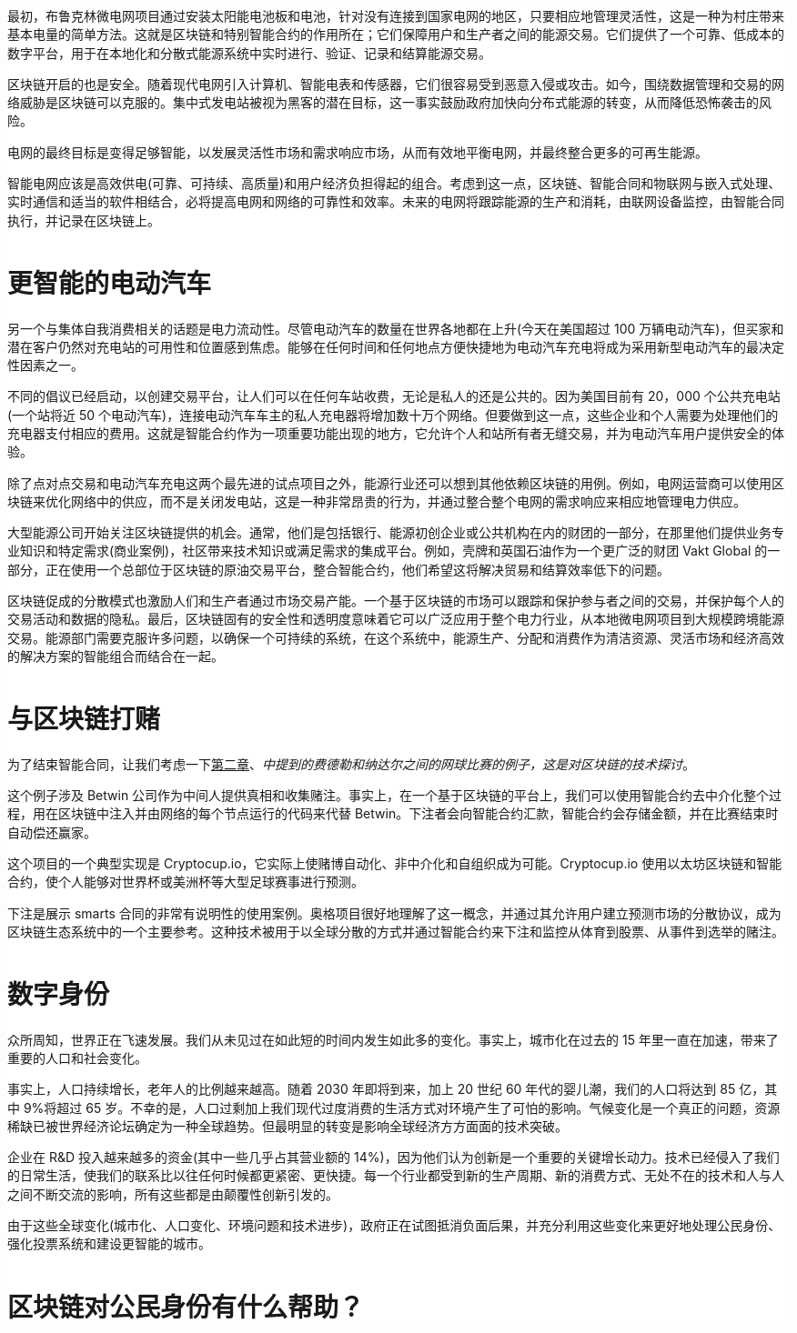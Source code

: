 最初，布鲁克林微电网项目通过安装太阳能电池板和电池，针对没有连接到国家电网的地区，只要相应地管理灵活性，这是一种为村庄带来基本电量的简单方法。这就是区块链和特别智能合约的作用所在；它们保障用户和生产者之间的能源交易。它们提供了一个可靠、低成本的数字平台，用于在本地化和分散式能源系统中实时进行、验证、记录和结算能源交易。

区块链开启的也是安全。随着现代电网引入计算机、智能电表和传感器，它们很容易受到恶意入侵或攻击。如今，围绕数据管理和交易的网络威胁是区块链可以克服的。集中式发电站被视为黑客的潜在目标，这一事实鼓励政府加快向分布式能源的转变，从而降低恐怖袭击的风险。

电网的最终目标是变得足够智能，以发展灵活性市场和需求响应市场，从而有效地平衡电网，并最终整合更多的可再生能源。

智能电网应该是高效供电(可靠、可持续、高质量)和用户经济负担得起的组合。考虑到这一点，区块链、智能合同和物联网与嵌入式处理、实时通信和适当的软件相结合，必将提高电网和网络的可靠性和效率。未来的电网将跟踪能源的生产和消耗，由联网设备监控，由智能合同执行，并记录在区块链上。

# 更智能的电动汽车

另一个与集体自我消费相关的话题是电力流动性。尽管电动汽车的数量在世界各地都在上升(今天在美国超过 100 万辆电动汽车)，但买家和潜在客户仍然对充电站的可用性和位置感到焦虑。能够在任何时间和任何地点方便快捷地为电动汽车充电将成为采用新型电动汽车的最决定性因素之一。

不同的倡议已经启动，以创建交易平台，让人们可以在任何车站收费，无论是私人的还是公共的。因为美国目前有 20，000 个公共充电站(一个站将近 50 个电动汽车)，连接电动汽车车主的私人充电器将增加数十万个网络。但要做到这一点，这些企业和个人需要为处理他们的充电器支付相应的费用。这就是智能合约作为一项重要功能出现的地方，它允许个人和站所有者无缝交易，并为电动汽车用户提供安全的体验。

除了点对点交易和电动汽车充电这两个最先进的试点项目之外，能源行业还可以想到其他依赖区块链的用例。例如，电网运营商可以使用区块链来优化网络中的供应，而不是关闭发电站，这是一种非常昂贵的行为，并通过整合整个电网的需求响应来相应地管理电力供应。

大型能源公司开始关注区块链提供的机会。通常，他们是包括银行、能源初创企业或公共机构在内的财团的一部分，在那里他们提供业务专业知识和特定需求(商业案例)，社区带来技术知识或满足需求的集成平台。例如，壳牌和英国石油作为一个更广泛的财团 Vakt Global 的一部分，正在使用一个总部位于区块链的原油交易平台，整合智能合约，他们希望这将解决贸易和结算效率低下的问题。

区块链促成的分散模式也激励人们和生产者通过市场交易产能。一个基于区块链的市场可以跟踪和保护参与者之间的交易，并保护每个人的交易活动和数据的隐私。最后，区块链固有的安全性和透明度意味着它可以广泛应用于整个电力行业，从本地微电网项目到大规模跨境能源交易。能源部门需要克服许多问题，以确保一个可持续的系统，在这个系统中，能源生产、分配和消费作为清洁资源、灵活市场和经济高效的解决方案的智能组合而结合在一起。

# 与区块链打赌

为了结束智能合同，让我们考虑一下[第二章](02.html)、*中提到的费德勒和纳达尔之间的网球比赛的例子，这是对区块链的技术探讨*。

这个例子涉及 Betwin 公司作为中间人提供真相和收集赌注。事实上，在一个基于区块链的平台上，我们可以使用智能合约去中介化整个过程，用在区块链中注入并由网络的每个节点运行的代码来代替 Betwin。下注者会向智能合约汇款，智能合约会存储金额，并在比赛结束时自动偿还赢家。

这个项目的一个典型实现是 Cryptocup.io，它实际上使赌博自动化、非中介化和自组织成为可能。Cryptocup.io 使用以太坊区块链和智能合约，使个人能够对世界杯或美洲杯等大型足球赛事进行预测。

下注是展示 smarts 合同的非常有说明性的使用案例。奥格项目很好地理解了这一概念，并通过其允许用户建立预测市场的分散协议，成为区块链生态系统中的一个主要参考。这种技术被用于以全球分散的方式并通过智能合约来下注和监控从体育到股票、从事件到选举的赌注。

# 数字身份

众所周知，世界正在飞速发展。我们从未见过在如此短的时间内发生如此多的变化。事实上，城市化在过去的 15 年里一直在加速，带来了重要的人口和社会变化。

事实上，人口持续增长，老年人的比例越来越高。随着 2030 年即将到来，加上 20 世纪 60 年代的婴儿潮，我们的人口将达到 85 亿，其中 9%将超过 65 岁。不幸的是，人口过剩加上我们现代过度消费的生活方式对环境产生了可怕的影响。气候变化是一个真正的问题，资源稀缺已被世界经济论坛确定为一种全球趋势。但最明显的转变是影响全球经济方方面面的技术突破。

企业在 R&D 投入越来越多的资金(其中一些几乎占其营业额的 14%)，因为他们认为创新是一个重要的关键增长动力。技术已经侵入了我们的日常生活，使我们的联系比以往任何时候都更紧密、更快捷。每一个行业都受到新的生产周期、新的消费方式、无处不在的技术和人与人之间不断交流的影响，所有这些都是由颠覆性创新引发的。

由于这些全球变化(城市化、人口变化、环境问题和技术进步)，政府正在试图抵消负面后果，并充分利用这些变化来更好地处理公民身份、强化投票系统和建设更智能的城市。

# 区块链对公民身份有什么帮助？
